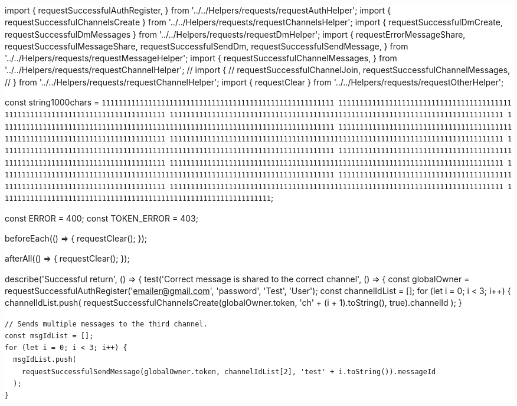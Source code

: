import {
  requestSuccessfulAuthRegister,
} from '../../Helpers/requests/requestAuthHelper';
import { requestSuccessfulChannelsCreate } from '../../Helpers/requests/requestChannelsHelper';
import { requestSuccessfulDmCreate, requestSuccessfulDmMessages } from '../../Helpers/requests/requestDmHelper';
import {
  requestErrorMessageShare, requestSuccessfulMessageShare, requestSuccessfulSendDm, requestSuccessfulSendMessage,
} from '../../Helpers/requests/requestMessageHelper';
import {
  requestSuccessfulChannelMessages,
} from '../../Helpers/requests/requestChannelHelper';
// import {
//   requestSuccessfulChannelJoin, requestSuccessfulChannelMessages,
// } from '../../Helpers/requests/requestChannelHelper';
import { requestClear } from '../../Helpers/requests/requestOtherHelper';

const string1000chars = `1111111111111111111111111111111111111111111111111111111
1111111111111111111111111111111111111111111111111111111111111111111111111111111
1111111111111111111111111111111111111111111111111111111111111111111111111111111
1111111111111111111111111111111111111111111111111111111111111111111111111111111
1111111111111111111111111111111111111111111111111111111111111111111111111111111
1111111111111111111111111111111111111111111111111111111111111111111111111111111
1111111111111111111111111111111111111111111111111111111111111111111111111111111
1111111111111111111111111111111111111111111111111111111111111111111111111111111
1111111111111111111111111111111111111111111111111111111111111111111111111111111
1111111111111111111111111111111111111111111111111111111111111111111111111111111
1111111111111111111111111111111111111111111111111111111111111111111111111111111
1111111111111111111111111111111111111111111111111111111111111111111111111111111
1111111111111111111111111111111111111111111111111111111111111111`;

const ERROR = 400;
const TOKEN_ERROR = 403;

beforeEach(() => {
  requestClear();
});

afterAll(() => {
  requestClear();
});

describe('Successful return', () => {
  test('Correct message is shared to the correct channel', () => {
    const globalOwner = requestSuccessfulAuthRegister('emailer@gmail.com', 'password', 'Test', 'User');
    const channelIdList = [];
    for (let i = 0; i < 3; i++) {
      channelIdList.push(
        requestSuccessfulChannelsCreate(globalOwner.token, 'ch' + (i + 1).toString(), true).channelId
      );
    }

    // Sends multiple messages to the third channel.
    const msgIdList = [];
    for (let i = 0; i < 3; i++) {
      msgIdList.push(
        requestSuccessfulSendMessage(globalOwner.token, channelIdList[2], 'test' + i.toString()).messageId
      );
    }
